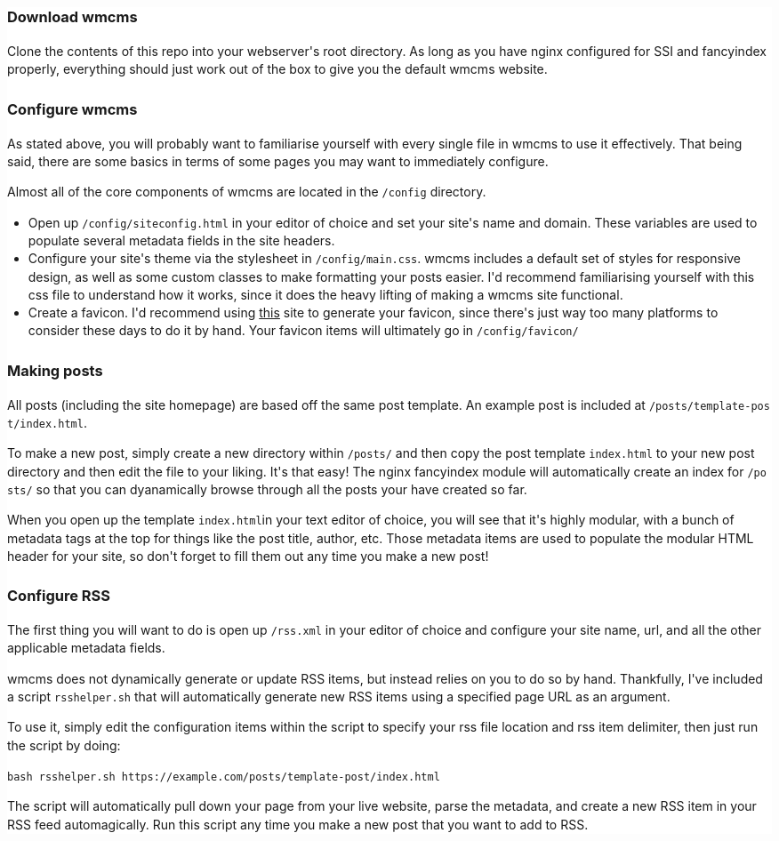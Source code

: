 ### Download wmcms

Clone the contents of this repo into your webserver's root directory. As long as you have nginx configured for SSI and fancyindex properly, everything should just work out of the box to give you the default wmcms website.

### Configure wmcms

As stated above, you will probably want to familiarise yourself with every single file in wmcms to use it effectively. That being said, there are some basics in terms of some pages you may want to immediately configure.

Almost all of the core components of wmcms are located in the `/config` directory.

- Open up `/config/siteconfig.html` in your editor of choice and set your site's name and domain. These variables are used to populate several metadata fields in the site headers.
- Configure your site's theme via the stylesheet in `/config/main.css`. wmcms includes a default set of styles for responsive design, as well as some custom classes to make formatting your posts easier. I'd recommend familiarising yourself with this css file to understand how it works, since it does the heavy lifting of making a wmcms site functional.
- Create a favicon. I'd recommend using [this](https://realfavicongenerator.net/) site to generate your favicon, since there's just way too many platforms to consider these days to do it by hand. Your favicon items will ultimately go in `/config/favicon/`

### Making posts

All posts (including the site homepage) are based off the same post template. An example post is included at `/posts/template-post/index.html`. 

To make a new post, simply create a new directory within `/posts/` and then copy the post template `index.html` to your new post directory and then edit the file to your liking. It's that easy! The nginx fancyindex module will automatically create an index for `/posts/` so that you can dyanamically browse through all the posts your have created so far.

When you open up the template `index.html`in your text editor of choice, you will see that it's highly modular, with a bunch of metadata tags at the top for things like the post title, author, etc. Those metadata items are used to populate the modular HTML header for your site, so don't forget to fill them out any time you make a new post!

### Configure RSS

The first thing you will want to do is open up `/rss.xml` in your editor of choice and configure your site name, url, and all the other applicable metadata fields.

wmcms does not dynamically generate or update RSS items, but instead relies on you to do so by hand. Thankfully, I've included a script `rsshelper.sh` that will automatically generate new RSS items using a specified page URL as an argument.

To use it, simply edit the configuration items within the script to specify your rss file location and rss item delimiter, then just run the script by doing:

`bash rsshelper.sh https://example.com/posts/template-post/index.html`

The script will automatically pull down your page from your live website, parse the metadata, and create a new RSS item in your RSS feed automagically. Run this script any time you make a new post that you want to add to RSS.
